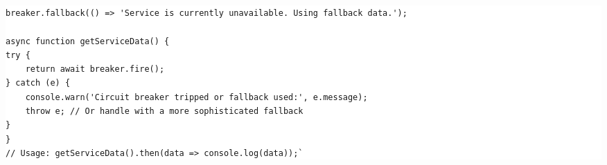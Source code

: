     breaker.fallback(() => 'Service is currently unavailable. Using fallback data.');

    async function getServiceData() {
    try {
        return await breaker.fire();
    } catch (e) {
        console.warn('Circuit breaker tripped or fallback used:', e.message);
        throw e; // Or handle with a more sophisticated fallback
    }
    }
    // Usage: getServiceData().then(data => console.log(data));`
